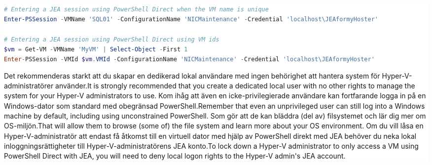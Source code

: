 ```powershell
# Entering a JEA session using PowerShell Direct when the VM name is unique
Enter-PSSession -VMName 'SQL01' -ConfigurationName 'NICMaintenance' -Credential 'localhost\JEAformyHoster'

# Entering a JEA session using PowerShell Direct using VM ids
$vm = Get-VM -VMName 'MyVM' | Select-Object -First 1
Enter-PSSession -VMId $vm.VMId -ConfigurationName 'NICMaintenance' -Credential 'localhost\JEAformyHoster'
```

<span data-ttu-id="60537-149">Det rekommenderas starkt att du skapar en dedikerad lokal användare med ingen behörighet att hantera system för Hyper-V-administratörer använder.</span><span class="sxs-lookup"><span data-stu-id="60537-149">It is strongly recommended that you create a dedicated local user with no other rights to manage the system for your Hyper-V administrators to use.</span></span>
<span data-ttu-id="60537-150">Kom ihåg att även en icke-privilegierade användare kan fortfarande logga in på en Windows-dator som standard med obegränsad PowerShell.</span><span class="sxs-lookup"><span data-stu-id="60537-150">Remember that even an unprivileged user can still log into a Windows machine by default, including using unconstrained PowerShell.</span></span>
<span data-ttu-id="60537-151">Som gör att de kan bläddra (del av) filsystemet och lär dig mer om OS-miljön.</span><span class="sxs-lookup"><span data-stu-id="60537-151">That will allow them to browse (some of) the file system and learn more about your OS environment.</span></span>
<span data-ttu-id="60537-152">Om du vill låsa en Hyper-V-administratör att endast få åtkomst till en virtuell dator med hjälp av PowerShell direkt med JEA behöver du neka lokal inloggningsrättigheter till Hyper-V-administratörens JEA konto.</span><span class="sxs-lookup"><span data-stu-id="60537-152">To lock down a Hyper-V administrator to only access a VM using PowerShell Direct with JEA, you will need to deny local logon rights to the Hyper-V admin's JEA account.</span></span>